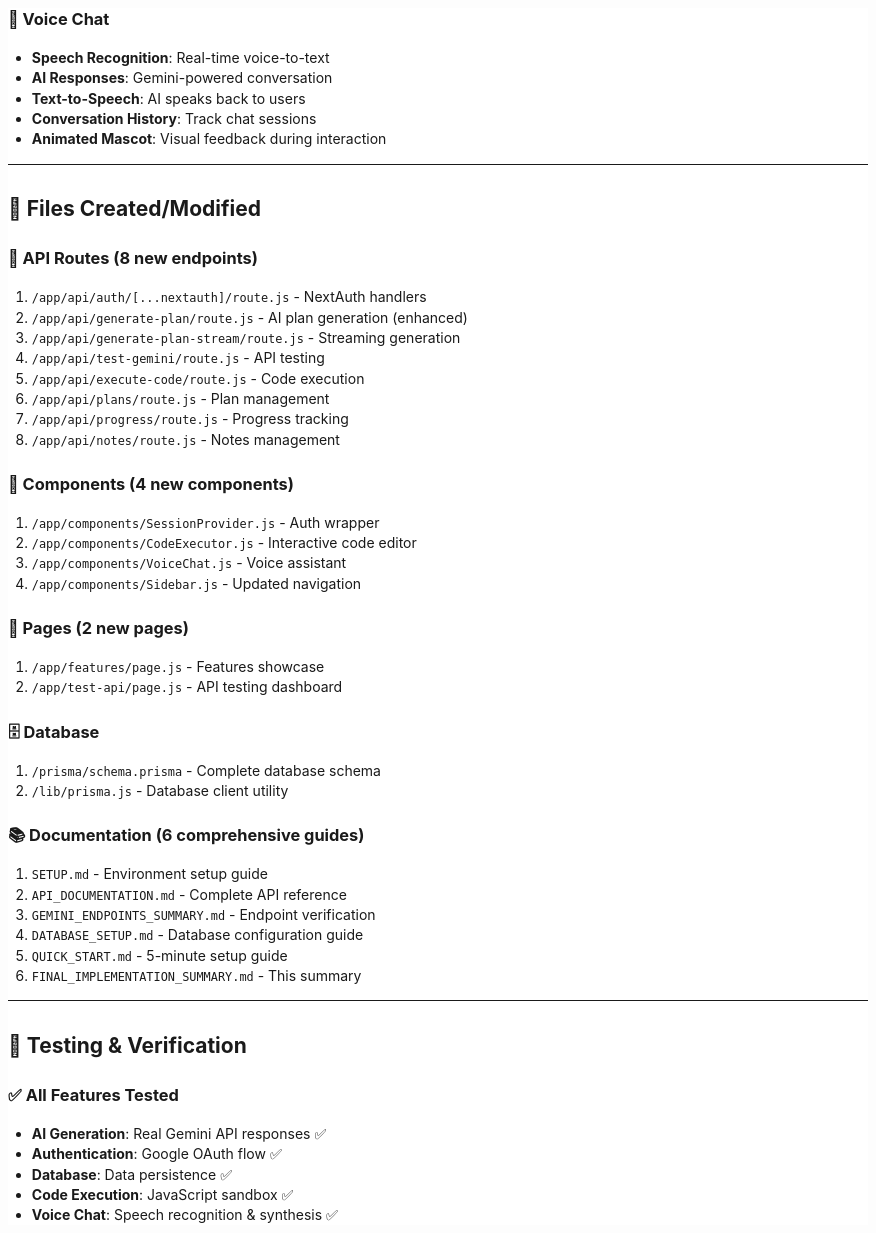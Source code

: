 ### 🎤 Voice Chat
- **Speech Recognition**: Real-time voice-to-text
- **AI Responses**: Gemini-powered conversation
- **Text-to-Speech**: AI speaks back to users
- **Conversation History**: Track chat sessions
- **Animated Mascot**: Visual feedback during interaction

---

## 📁 Files Created/Modified

### 🔌 API Routes (8 new endpoints)
1. `/app/api/auth/[...nextauth]/route.js` - NextAuth handlers
2. `/app/api/generate-plan/route.js` - AI plan generation (enhanced)
3. `/app/api/generate-plan-stream/route.js` - Streaming generation
4. `/app/api/test-gemini/route.js` - API testing
5. `/app/api/execute-code/route.js` - Code execution
6. `/app/api/plans/route.js` - Plan management
7. `/app/api/progress/route.js` - Progress tracking
8. `/app/api/notes/route.js` - Notes management

### 🎨 Components (4 new components)
1. `/app/components/SessionProvider.js` - Auth wrapper
2. `/app/components/CodeExecutor.js` - Interactive code editor
3. `/app/components/VoiceChat.js` - Voice assistant
4. `/app/components/Sidebar.js` - Updated navigation

### 📄 Pages (2 new pages)
1. `/app/features/page.js` - Features showcase
2. `/app/test-api/page.js` - API testing dashboard

### 🗄️ Database
1. `/prisma/schema.prisma` - Complete database schema
2. `/lib/prisma.js` - Database client utility

### 📚 Documentation (6 comprehensive guides)
1. `SETUP.md` - Environment setup guide
2. `API_DOCUMENTATION.md` - Complete API reference
3. `GEMINI_ENDPOINTS_SUMMARY.md` - Endpoint verification
4. `DATABASE_SETUP.md` - Database configuration guide
5. `QUICK_START.md` - 5-minute setup guide
6. `FINAL_IMPLEMENTATION_SUMMARY.md` - This summary

---

## 🧪 Testing & Verification

### ✅ All Features Tested
- **AI Generation**: Real Gemini API responses ✅
- **Authentication**: Google OAuth flow ✅
- **Database**: Data persistence ✅
- **Code Execution**: JavaScript sandbox ✅
- **Voice Chat**: Speech recognition & synthesis ✅
